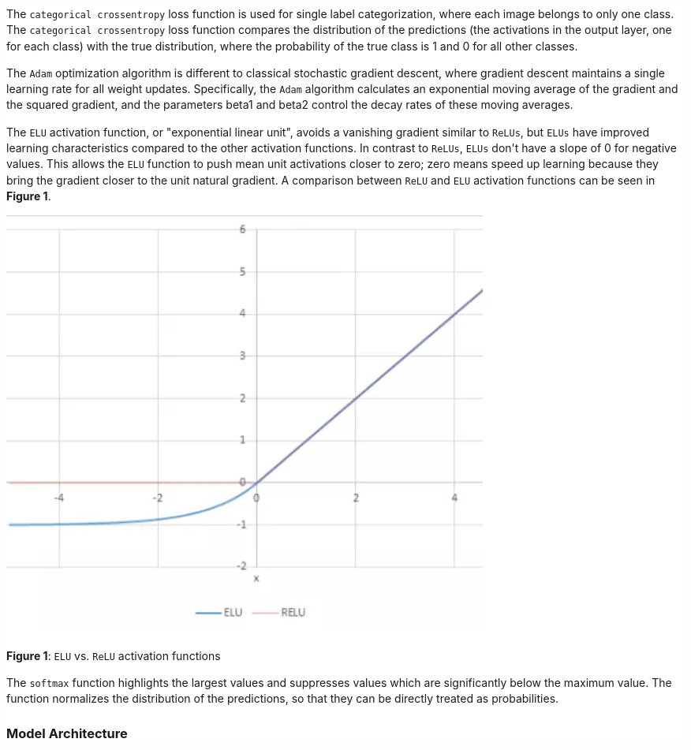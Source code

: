 The `categorical crossentropy` loss function is used for single label categorization, where each image belongs to only one class. The `categorical crossentropy` loss function compares the distribution of the predictions (the activations in the output layer, one for each class) with the true distribution, where the probability of the true class is 1 and 0 for all other classes.

The `Adam` optimization algorithm is different to classical stochastic gradient descent, where gradient descent maintains a single learning rate for all weight updates. Specifically, the `Adam` algorithm calculates an exponential moving average of the gradient and the squared gradient, and the parameters beta1 and beta2 control the decay rates of these moving averages.

The `ELU` activation function, or "exponential linear unit", avoids a vanishing gradient similar to `ReLUs`, but `ELUs` have improved learning characteristics compared to the other activation functions. In contrast to `ReLUs`, `ELUs` don't have a slope of 0 for negative values. This allows the `ELU` function to push mean unit activations closer to zero; zero means speed up learning because they bring the gradient closer to the unit natural gradient. A comparison between `ReLU` and `ELU` activation functions can be seen in **Figure 1**.

![](images/elu_vs_relu.png)

**Figure 1**: `ELU` vs. `ReLU` activation functions

The `softmax` function highlights the largest values and suppresses values which are significantly below the maximum value. The function normalizes the distribution of the predictions, so that they can be directly treated as probabilities.

### Model Architecture <a name="architecture"></a>
